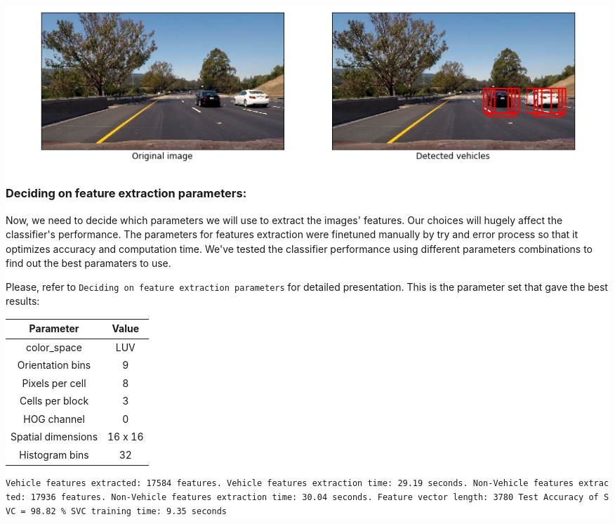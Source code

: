 <figure>
 <img src="./README_imgs/13.png" width="1072" alt="Combined Image" />
 <figcaption>
 <p></p> 
 </figcaption>
</figure>

### Deciding on feature extraction parameters:

Now, we need to decide which parameters we will use to extract the images' features. Our choices will hugely affect the classifier's performance. The parameters for features extraction were finetuned manually by try and error process so that it optimizes accuracy and computation time. We've tested the classifier performance using different parameters combinations to find out the best paramaters to use.

Please, refer to `Deciding on feature extraction parameters` for detailed presentation. This is the parameter set that gave the best results:

| Parameter              | Value   |
| :--------------------: | :-----: |
| color_space            | LUV     |
| Orientation bins       | 9       |
| Pixels per cell        | 8       |
| Cells per block        | 3       |
| HOG channel            | 0       |
| Spatial dimensions     | 16 x 16 |
| Histogram bins         | 32      |

`Vehicle features extracted: 17584 features.
Vehicle features extraction time: 29.19 seconds.
Non-Vehicle features extracted: 17936 features.
Non-Vehicle features extraction time: 30.04 seconds.
Feature vector length: 3780
Test Accuracy of SVC = 98.82 %
SVC training time: 9.35 seconds`
